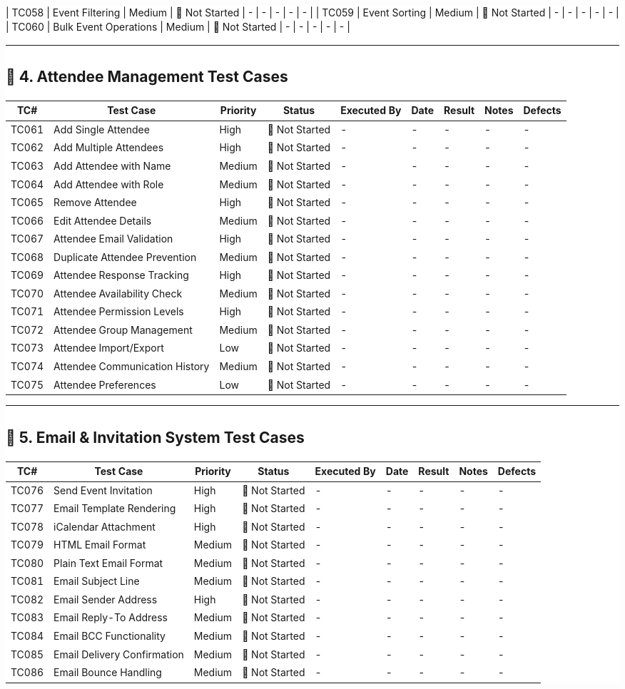 | TC058 | Event Filtering | Medium | 🔴 Not Started | - | - | - | - | - |
| TC059 | Event Sorting | Medium | 🔴 Not Started | - | - | - | - | - |
| TC060 | Bulk Event Operations | Medium | 🔴 Not Started | - | - | - | - | - |

---

## 👥 **4. Attendee Management Test Cases**

| TC# | Test Case | Priority | Status | Executed By | Date | Result | Notes | Defects |
|-----|-----------|----------|--------|-------------|------|--------|-------|---------|
| TC061 | Add Single Attendee | High | 🔴 Not Started | - | - | - | - | - |
| TC062 | Add Multiple Attendees | High | 🔴 Not Started | - | - | - | - | - |
| TC063 | Add Attendee with Name | Medium | 🔴 Not Started | - | - | - | - | - |
| TC064 | Add Attendee with Role | Medium | 🔴 Not Started | - | - | - | - | - |
| TC065 | Remove Attendee | High | 🔴 Not Started | - | - | - | - | - |
| TC066 | Edit Attendee Details | Medium | 🔴 Not Started | - | - | - | - | - |
| TC067 | Attendee Email Validation | High | 🔴 Not Started | - | - | - | - | - |
| TC068 | Duplicate Attendee Prevention | Medium | 🔴 Not Started | - | - | - | - | - |
| TC069 | Attendee Response Tracking | High | 🔴 Not Started | - | - | - | - | - |
| TC070 | Attendee Availability Check | Medium | 🔴 Not Started | - | - | - | - | - |
| TC071 | Attendee Permission Levels | High | 🔴 Not Started | - | - | - | - | - |
| TC072 | Attendee Group Management | Medium | 🔴 Not Started | - | - | - | - | - |
| TC073 | Attendee Import/Export | Low | 🔴 Not Started | - | - | - | - | - |
| TC074 | Attendee Communication History | Medium | 🔴 Not Started | - | - | - | - | - |
| TC075 | Attendee Preferences | Low | 🔴 Not Started | - | - | - | - | - |

---

## 📧 **5. Email & Invitation System Test Cases**

| TC# | Test Case | Priority | Status | Executed By | Date | Result | Notes | Defects |
|-----|-----------|----------|--------|-------------|------|--------|-------|---------|
| TC076 | Send Event Invitation | High | 🔴 Not Started | - | - | - | - | - |
| TC077 | Email Template Rendering | High | 🔴 Not Started | - | - | - | - | - |
| TC078 | iCalendar Attachment | High | 🔴 Not Started | - | - | - | - | - |
| TC079 | HTML Email Format | Medium | 🔴 Not Started | - | - | - | - | - |
| TC080 | Plain Text Email Format | Medium | 🔴 Not Started | - | - | - | - | - |
| TC081 | Email Subject Line | Medium | 🔴 Not Started | - | - | - | - | - |
| TC082 | Email Sender Address | High | 🔴 Not Started | - | - | - | - | - |
| TC083 | Email Reply-To Address | Medium | 🔴 Not Started | - | - | - | - | - |
| TC084 | Email BCC Functionality | Medium | 🔴 Not Started | - | - | - | - | - |
| TC085 | Email Delivery Confirmation | Medium | 🔴 Not Started | - | - | - | - | - |
| TC086 | Email Bounce Handling | Medium | 🔴 Not Started | - | - | - | - | - |